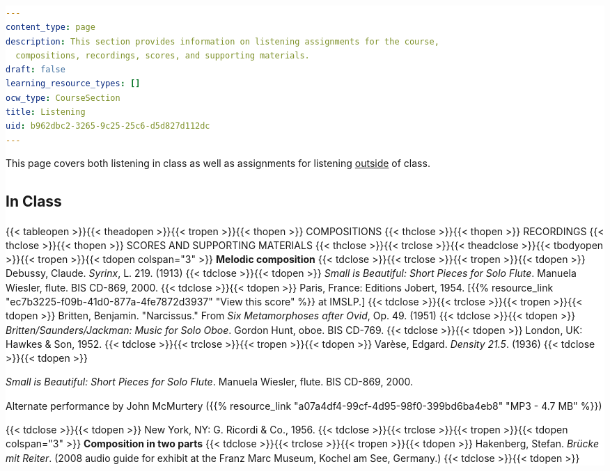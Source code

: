 ```yaml
---
content_type: page
description: This section provides information on listening assignments for the course,
  compositions, recordings, scores, and supporting materials.
draft: false
learning_resource_types: []
ocw_type: CourseSection
title: Listening
uid: b962dbc2-3265-9c25-25c6-d5d827d112dc
---
```

This page covers both listening in class as well as assignments for listening [outside](#outside) of class.

## In Class

{{< tableopen >}}{{< theadopen >}}{{< tropen >}}{{< thopen >}}
COMPOSITIONS
{{< thclose >}}{{< thopen >}}
RECORDINGS
{{< thclose >}}{{< thopen >}}
SCORES AND SUPPORTING MATERIALS
{{< thclose >}}{{< trclose >}}{{< theadclose >}}{{< tbodyopen >}}{{< tropen >}}{{< tdopen colspan="3" >}}
**Melodic composition**
{{< tdclose >}}{{< trclose >}}{{< tropen >}}{{< tdopen >}}
Debussy, Claude. *Syrinx*, L. 219. (1913)
{{< tdclose >}}{{< tdopen >}}
*Small is Beautiful: Short Pieces for Solo Flute*. Manuela Wiesler, flute. BIS CD-869, 2000.
{{< tdclose >}}{{< tdopen >}}
Paris, France: Editions Jobert, 1954. \[{{% resource_link "ec7b3225-f09b-41d0-877a-4fe7872d3937" "View this score" %}} at IMSLP.\]
{{< tdclose >}}{{< trclose >}}{{< tropen >}}{{< tdopen >}}
Britten, Benjamin. "Narcissus." From *Six Metamorphoses after Ovid*, Op. 49. (1951)
{{< tdclose >}}{{< tdopen >}}
*Britten/Saunders/Jackman: Music for Solo Oboe*. Gordon Hunt, oboe. BIS CD-769.
{{< tdclose >}}{{< tdopen >}}
London, UK: Hawkes & Son, 1952.
{{< tdclose >}}{{< trclose >}}{{< tropen >}}{{< tdopen >}}
Varèse, Edgard. *Density 21.5*. (1936)
{{< tdclose >}}{{< tdopen >}}

*Small is Beautiful: Short Pieces for Solo Flute*. Manuela Wiesler, flute. BIS CD-869, 2000.

Alternate performance by John McMurtery ({{% resource_link "a07a4df4-99cf-4d95-98f0-399bd6ba4eb8" "MP3 - 4.7 MB" %}})

{{< tdclose >}}{{< tdopen >}}
New York, NY: G. Ricordi & Co., 1956.
{{< tdclose >}}{{< trclose >}}{{< tropen >}}{{< tdopen colspan="3" >}}
**Composition in two parts**
{{< tdclose >}}{{< trclose >}}{{< tropen >}}{{< tdopen >}}
Hakenberg, Stefan. *Brücke mit Reiter*. (2008 audio guide for exhibit at the Franz Marc Museum, Kochel am See, Germany.)
{{< tdclose >}}{{< tdopen >}}
